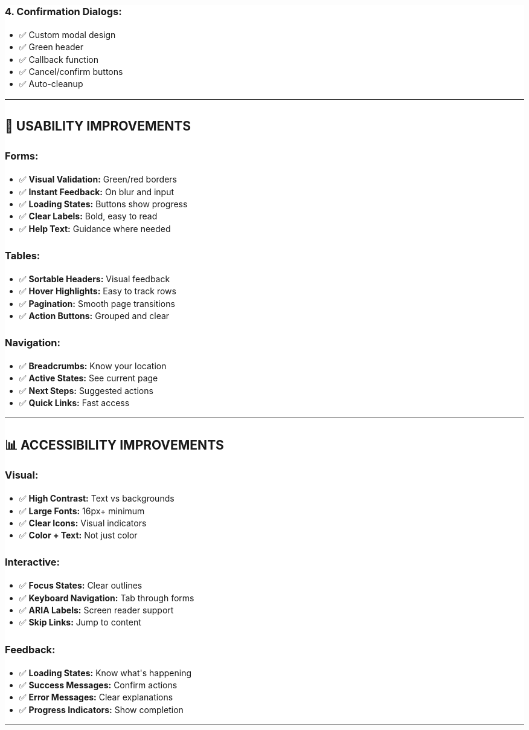 ### **4. Confirmation Dialogs:**
- ✅ Custom modal design
- ✅ Green header
- ✅ Callback function
- ✅ Cancel/confirm buttons
- ✅ Auto-cleanup

---

## 🎯 **USABILITY IMPROVEMENTS**

### **Forms:**
- ✅ **Visual Validation:** Green/red borders
- ✅ **Instant Feedback:** On blur and input
- ✅ **Loading States:** Buttons show progress
- ✅ **Clear Labels:** Bold, easy to read
- ✅ **Help Text:** Guidance where needed

### **Tables:**
- ✅ **Sortable Headers:** Visual feedback
- ✅ **Hover Highlights:** Easy to track rows
- ✅ **Pagination:** Smooth page transitions
- ✅ **Action Buttons:** Grouped and clear

### **Navigation:**
- ✅ **Breadcrumbs:** Know your location
- ✅ **Active States:** See current page
- ✅ **Next Steps:** Suggested actions
- ✅ **Quick Links:** Fast access

---

## 📊 **ACCESSIBILITY IMPROVEMENTS**

### **Visual:**
- ✅ **High Contrast:** Text vs backgrounds
- ✅ **Large Fonts:** 16px+ minimum
- ✅ **Clear Icons:** Visual indicators
- ✅ **Color + Text:** Not just color

### **Interactive:**
- ✅ **Focus States:** Clear outlines
- ✅ **Keyboard Navigation:** Tab through forms
- ✅ **ARIA Labels:** Screen reader support
- ✅ **Skip Links:** Jump to content

### **Feedback:**
- ✅ **Loading States:** Know what's happening
- ✅ **Success Messages:** Confirm actions
- ✅ **Error Messages:** Clear explanations
- ✅ **Progress Indicators:** Show completion

---